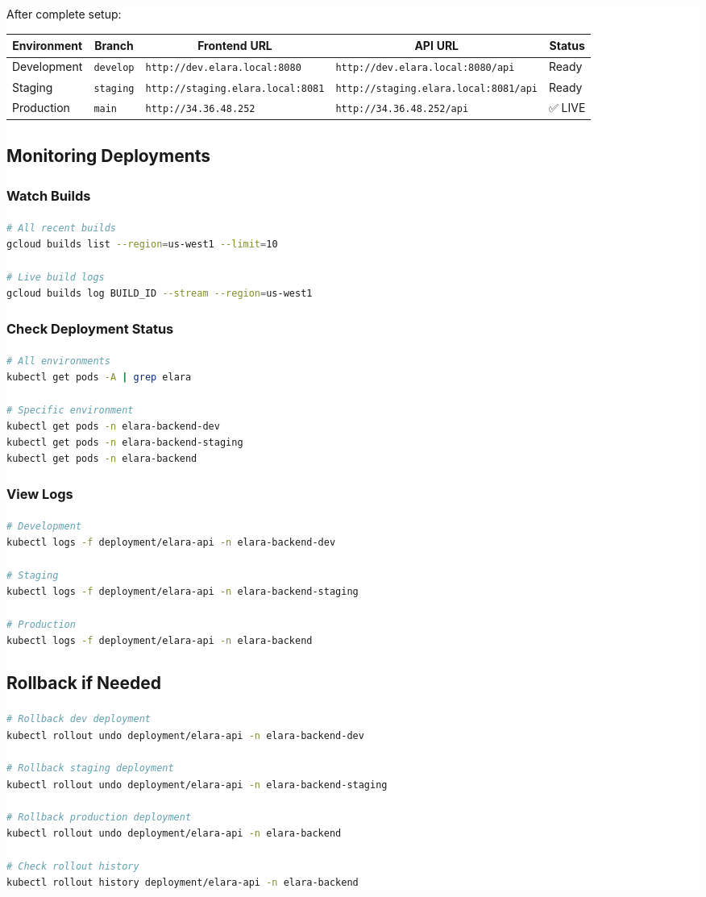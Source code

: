 After complete setup:

| Environment | Branch    | Frontend URL                          | API URL                                  | Status  |
|-------------|-----------|---------------------------------------|------------------------------------------|---------|
| Development | `develop` | `http://dev.elara.local:8080`        | `http://dev.elara.local:8080/api`       | Ready   |
| Staging     | `staging` | `http://staging.elara.local:8081`    | `http://staging.elara.local:8081/api`   | Ready   |
| Production  | `main`    | `http://34.36.48.252`                | `http://34.36.48.252/api`               | ✅ LIVE |

## Monitoring Deployments

### Watch Builds
```bash
# All recent builds
gcloud builds list --region=us-west1 --limit=10

# Live build logs
gcloud builds log BUILD_ID --stream --region=us-west1
```

### Check Deployment Status
```bash
# All environments
kubectl get pods -A | grep elara

# Specific environment
kubectl get pods -n elara-backend-dev
kubectl get pods -n elara-backend-staging
kubectl get pods -n elara-backend
```

### View Logs
```bash
# Development
kubectl logs -f deployment/elara-api -n elara-backend-dev

# Staging
kubectl logs -f deployment/elara-api -n elara-backend-staging

# Production
kubectl logs -f deployment/elara-api -n elara-backend
```

## Rollback if Needed

```bash
# Rollback dev deployment
kubectl rollout undo deployment/elara-api -n elara-backend-dev

# Rollback staging deployment
kubectl rollout undo deployment/elara-api -n elara-backend-staging

# Rollback production deployment
kubectl rollout undo deployment/elara-api -n elara-backend

# Check rollout history
kubectl rollout history deployment/elara-api -n elara-backend
```
